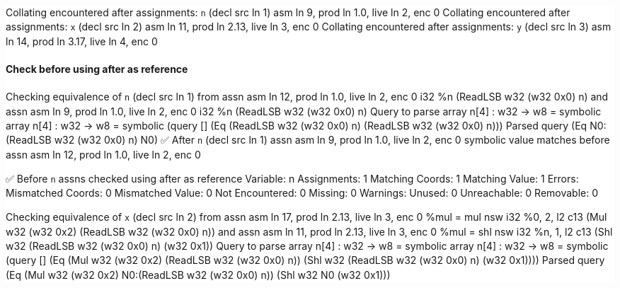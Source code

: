Collating encountered after assignments: `n` (decl src ln 1)
  asm ln 9, prod ln 1.0, live ln 2, enc 0
Collating encountered after assignments: `x` (decl src ln 2)
  asm ln 11, prod ln 2.13, live ln 3, enc 0
Collating encountered after assignments: `y` (decl src ln 3)
  asm ln 14, prod ln 3.17, live ln 4, enc 0

#### Check before using after as reference

Checking equivalence of `n` (decl src ln 1) from
  assn asm ln 12, prod ln 1.0, live ln 2, enc 0
  i32 %n
  (ReadLSB w32 (w32 0x0) n)
and
  assn asm ln 9, prod ln 1.0, live ln 2, enc 0
  i32 %n
  (ReadLSB w32 (w32 0x0) n)
Query to parse
array n[4] : w32 -> w8 = symbolic
array n[4] : w32 -> w8 = symbolic
(query [] (Eq (ReadLSB w32 (w32 0x0) n)
     (ReadLSB w32 (w32 0x0) n)))
Parsed query
(Eq N0:(ReadLSB w32 (w32 0x0) n)
     N0)
✅ After `n` (decl src ln 1) assn asm ln 9, prod ln 1.0, live ln 2, enc 0 symbolic value matches before assn asm ln 12, prod ln 1.0, live ln 2, enc 0

✅ Before `n` assns checked using after as reference
Variable:            n
  Assignments:       1
  Matching Coords:   1
  Matching Value:    1
Errors:
  Mismatched Coords: 0
  Mismatched Value:  0
  Not Encountered:   0
  Missing:           0
Warnings:
  Unused:            0
  Unreachable:       0
  Removable:         0

Checking equivalence of `x` (decl src ln 2) from
  assn asm ln 17, prod ln 2.13, live ln 3, enc 0
  %mul = mul nsw i32 %0, 2, l2 c13
  (Mul w32 (w32 0x2)
          (ReadLSB w32 (w32 0x0) n))
and
  assn asm ln 11, prod ln 2.13, live ln 3, enc 0
  %mul = shl nsw i32 %n, 1, l2 c13
  (Shl w32 (ReadLSB w32 (w32 0x0) n)
          (w32 0x1))
Query to parse
array n[4] : w32 -> w8 = symbolic
array n[4] : w32 -> w8 = symbolic
(query [] (Eq (Mul w32 (w32 0x2)
              (ReadLSB w32 (w32 0x0) n))
     (Shl w32 (ReadLSB w32 (w32 0x0) n)
              (w32 0x1))))
Parsed query
(Eq (Mul w32 (w32 0x2)
              N0:(ReadLSB w32 (w32 0x0) n))
     (Shl w32 N0 (w32 0x1)))